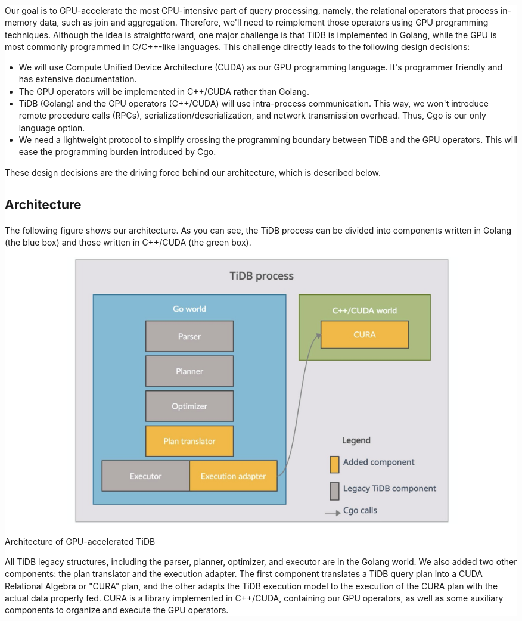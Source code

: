 Our goal is to GPU-accelerate the most CPU-intensive part of query processing, namely, the relational operators that process in-memory data, such as join and aggregation. Therefore, we'll need to reimplement those operators using GPU programming techniques. Although the idea is straightforward, one major challenge is that TiDB is implemented in Golang, while the GPU is most commonly programmed in C/C++-like languages. This challenge directly leads to the following design decisions:

- We will use Compute Unified Device Architecture (CUDA) as our GPU programming language. It's programmer friendly and has extensive documentation.
- The GPU operators will be implemented in C++/CUDA rather than Golang.
- TiDB (Golang) and the GPU operators (C++/CUDA) will use intra-process communication. This way, we won't introduce remote procedure calls (RPCs), serialization/deserialization, and network transmission overhead. Thus, Cgo is our only language option.
- We need a lightweight protocol to simplify crossing the programming boundary between TiDB and the GPU operators. This will ease the programming burden introduced by Cgo.

These design decisions are the driving force behind our architecture, which is described below.

## Architecture

The following figure shows our architecture. As you can see, the TiDB process can be divided into components written in Golang (the blue box) and those written in C++/CUDA (the green box). 

![Architecture of GPU-accelerated TiDB](media/architecture-of-gpu-accelerated-tidb.jpg)
<div class="caption-center"> Architecture of GPU-accelerated TiDB </div>

All TiDB legacy structures, including the parser, planner, optimizer, and executor are in the Golang world. We also added two other components: the plan translator and the execution adapter. The first component translates a TiDB query plan into a CUDA Relational Algebra or "CURA" plan, and the other adapts the TiDB execution model to the execution of the CURA plan with the actual data properly fed. CURA is a library implemented in C++/CUDA, containing our GPU operators, as well as some auxiliary components to organize and execute the GPU operators. 
